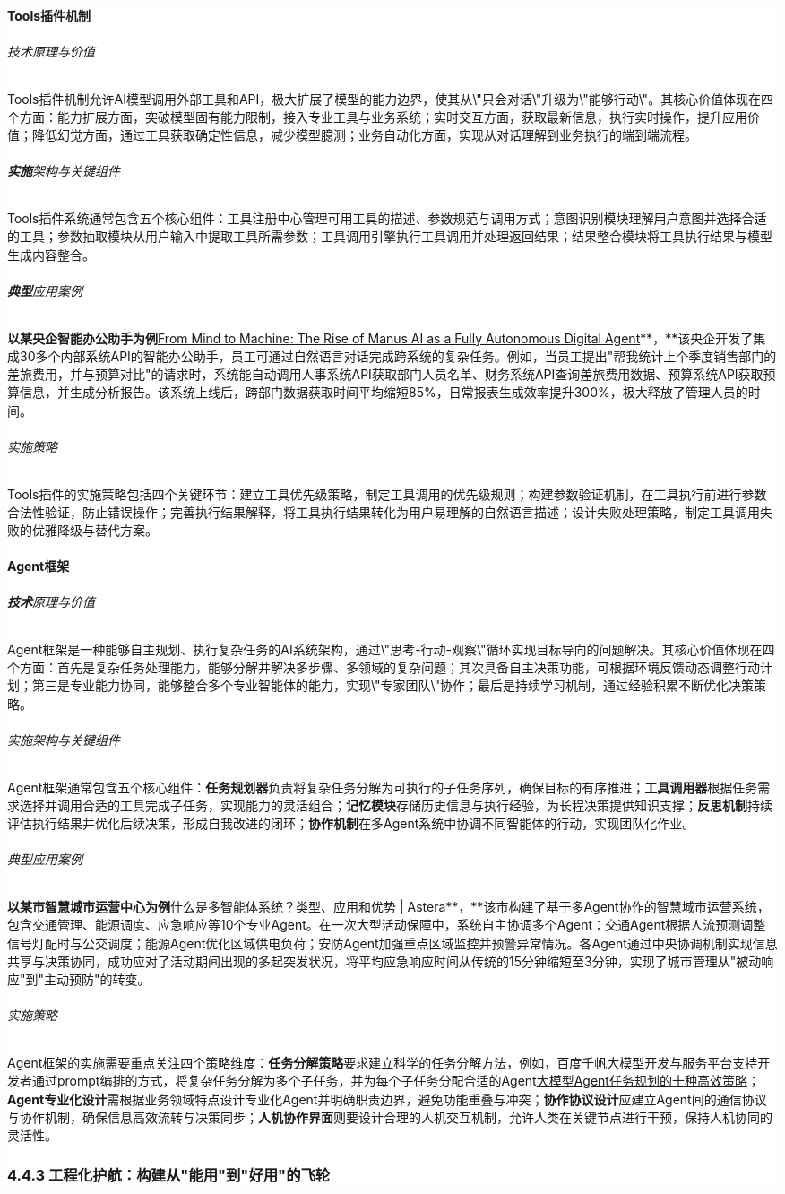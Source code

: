 #### Tools插件机制

###### 技术原理与价值

Tools插件机制允许AI模型调用外部工具和API，极大扩展了模型的能力边界，使其从\\\"只会对话\\\"升级为\\\"能够行动\\\"。其核心价值体现在四个方面：能力扩展方面，突破模型固有能力限制，接入专业工具与业务系统；实时交互方面，获取最新信息，执行实时操作，提升应用价值；降低幻觉方面，通过工具获取确定性信息，减少模型臆测；业务自动化方面，实现从对话理解到业务执行的端到端流程。

###### **实施**架构与关键组件

Tools插件系统通常包含五个核心组件：工具注册中心管理可用工具的描述、参数规范与调用方式；意图识别模块理解用户意图并选择合适的工具；参数抽取模块从用户输入中提取工具所需参数；工具调用引擎执行工具调用并处理返回结果；结果整合模块将工具执行结果与模型生成内容整合。

###### **典型**应用案例

**以某央企智能办公助手为例**[From Mind to Machine: The Rise of Manus AI
as a Fully Autonomous Digital
Agent](https://arxiv.org/html/2505.02024v1)**，**该央企开发了集成30多个内部系统API的智能办公助手，员工可通过自然语言对话完成跨系统的复杂任务。例如，当员工提出\"帮我统计上个季度销售部门的差旅费用，并与预算对比\"的请求时，系统能自动调用人事系统API获取部门人员名单、财务系统API查询差旅费用数据、预算系统API获取预算信息，并生成分析报告。该系统上线后，跨部门数据获取时间平均缩短85%，日常报表生成效率提升300%，极大释放了管理人员的时间。

###### 实施策略

Tools插件的实施策略包括四个关键环节：建立工具优先级策略，制定工具调用的优先级规则；构建参数验证机制，在工具执行前进行参数合法性验证，防止错误操作；完善执行结果解释，将工具执行结果转化为用户易理解的自然语言描述；设计失败处理策略，制定工具调用失败的优雅降级与替代方案。

#### Agent框架

###### **技术**原理与价值

Agent框架是一种能够自主规划、执行复杂任务的AI系统架构，通过\\\"思考-行动-观察\\\"循环实现目标导向的问题解决。其核心价值体现在四个方面：首先是复杂任务处理能力，能够分解并解决多步骤、多领域的复杂问题；其次具备自主决策功能，可根据环境反馈动态调整行动计划；第三是专业能力协同，能够整合多个专业智能体的能力，实现\\\"专家团队\\\"协作；最后是持续学习机制，通过经验积累不断优化决策策略。

###### 实施架构与关键组件

Agent框架通常包含五个核心组件：**任务规划器**负责将复杂任务分解为可执行的子任务序列，确保目标的有序推进；**工具调用器**根据任务需求选择并调用合适的工具完成子任务，实现能力的灵活组合；**记忆模块**存储历史信息与执行经验，为长程决策提供知识支撑；**反思机制**持续评估执行结果并优化后续决策，形成自我改进的闭环；**协作机制**在多Agent系统中协调不同智能体的行动，实现团队化作业。

###### 典型应用案例

**以某市智慧城市运营中心为例**[什么是多智能体系统？类型、应用和优势 \|
Astera](https://www.astera.com/zh-CN/type/blog/multi-agent-system/)**，**该市构建了基于多Agent协作的智慧城市运营系统，包含交通管理、能源调度、应急响应等10个专业Agent。在一次大型活动保障中，系统自主协调多个Agent：交通Agent根据人流预测调整信号灯配时与公交调度；能源Agent优化区域供电负荷；安防Agent加强重点区域监控并预警异常情况。各Agent通过中央协调机制实现信息共享与决策协同，成功应对了活动期间出现的多起突发状况，将平均应急响应时间从传统的15分钟缩短至3分钟，实现了城市管理从\"被动响应\"到\"主动预防\"的转变。

###### 实施策略

Agent框架的实施需要重点关注四个策略维度：**任务分解策略**要求建立科学的任务分解方法，例如，百度千帆大模型开发与服务平台支持开发者通过prompt编排的方式，将复杂任务分解为多个子任务，并为每个子任务分配合适的Agent[大模型Agent任务规划的十种高效策略](https://cloud.baidu.com/article/3373835)；**Agent专业化设计**需根据业务领域特点设计专业化Agent并明确职责边界，避免功能重叠与冲突；**协作协议设计**应建立Agent间的通信协议与协作机制，确保信息高效流转与决策同步；**人机协作界面**则要设计合理的人机交互机制，允许人类在关键节点进行干预，保持人机协同的灵活性。

### 4.4.3 工程化护航：构建从"能用"到"好用"的飞轮
